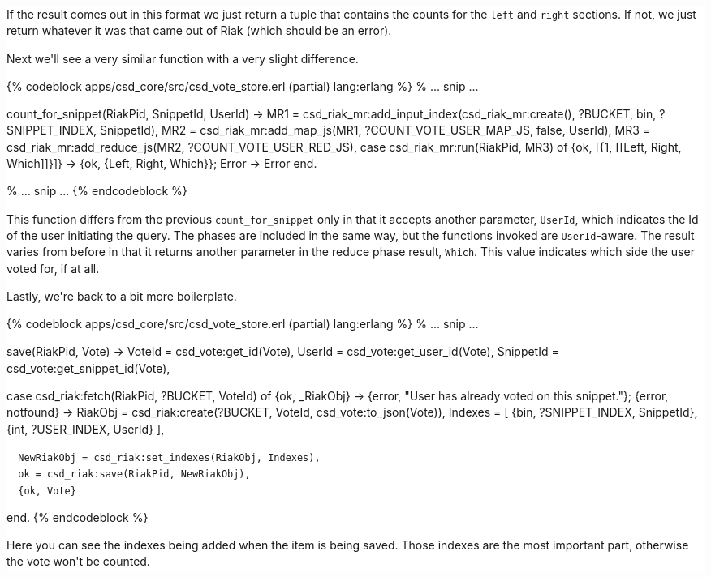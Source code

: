 If the result comes out in this format we just return a tuple that contains the counts for the `left` and `right` sections. If not, we just return whatever it was that came out of Riak (which should be an error).

Next we'll see a very similar function with a very slight difference.

{% codeblock apps/csd_core/src/csd_vote_store.erl (partial) lang:erlang %}
% ... snip ...

count_for_snippet(RiakPid, SnippetId, UserId) ->
  MR1 = csd_riak_mr:add_input_index(csd_riak_mr:create(), ?BUCKET, bin,
    ?SNIPPET_INDEX, SnippetId),
  MR2 = csd_riak_mr:add_map_js(MR1, ?COUNT_VOTE_USER_MAP_JS, false, UserId),
  MR3 = csd_riak_mr:add_reduce_js(MR2, ?COUNT_VOTE_USER_RED_JS),
  case csd_riak_mr:run(RiakPid, MR3) of
    {ok, [{1, [[Left, Right, Which]]}]} -> {ok, {Left, Right, Which}};
    Error -> Error
  end.

% ... snip ...
{% endcodeblock %}

This function differs from the previous `count_for_snippet` only in that it accepts another parameter, `UserId`, which indicates the Id of the user initiating the query. The phases are included in the same way, but the functions invoked are `UserId`-aware. The result varies from before in that it returns another parameter in the reduce phase result, `Which`. This value indicates which side the user voted for, if at all.

Lastly, we're back to a bit more boilerplate.

{% codeblock apps/csd_core/src/csd_vote_store.erl (partial) lang:erlang %}
% ... snip ...

save(RiakPid, Vote) ->
  VoteId = csd_vote:get_id(Vote),
  UserId = csd_vote:get_user_id(Vote),
  SnippetId = csd_vote:get_snippet_id(Vote),

  case csd_riak:fetch(RiakPid, ?BUCKET, VoteId) of
    {ok, _RiakObj} ->
      {error, "User has already voted on this snippet."};
    {error, notfound} ->
      RiakObj = csd_riak:create(?BUCKET, VoteId, csd_vote:to_json(Vote)),
      Indexes = [
        {bin, ?SNIPPET_INDEX, SnippetId},
        {int, ?USER_INDEX, UserId}
      ],

      NewRiakObj = csd_riak:set_indexes(RiakObj, Indexes),
      ok = csd_riak:save(RiakPid, NewRiakObj),
      {ok, Vote}
  end.
{% endcodeblock %}

Here you can see the indexes being added when the item is being saved. Those indexes are the most important part, otherwise the vote won't be counted.


[Part5Code]: https://github.com/OJ/csd/tree/Part5-201207120 "Source code for Part 5"
[Twitter]: http://twitter.com/ "Twitter"
[OAuth]: http://oauth.net/ "OAuth"
[Erlang]: http://erlang.org/ "Erlang"
[Webmachine]: http://www.basho.com/developers.html#Webmachine "Webmachine"
[JSON]: http://json.org/ "JavaScript Object Notation"
[Part 1]: /posts/webmachine-erlydtl-and-riak-part-1/ "Wembachine, ErlyDTL and Riak - Part 1"
[Part 2]: /posts/webmachine-erlydtl-and-riak-part-2/ "Wembachine, ErlyDTL and Riak - Part 2"
[Part 3]: /posts/webmachine-erlydtl-and-riak-part-3/ "Wembachine, ErlyDTL and Riak - Part 3"
[Part 4]: /posts/webmachine-erlydtl-and-riak-part-4/ "Wembachine, ErlyDTL and Riak - Part 4"
[Riak]: http://www.basho.com/developers.html#Riak "Riak"
[ErlyDTL]: http://github.com/evanmiller/erlydtl "ErlyDTL"
[Rebar]: http://www.basho.com/developers.html#Rebar "Rebar"
[mochijson2]: https://github.com/mochi/mochiweb/blob/master/src/mochijson2.erl "Mochiweb's json module"
[Mochiweb]: https://github.com/mochi/mochiweb "Mochiweb"
[OTP]: http://en.wikipedia.org/wiki/Open_Telecom_Platform "Open Telecom Platform"
[cURL]: http://curl.haxx.se/ "cURL homepage"
[WebmachineRedirects]: http://buffered.io/posts/redirects-with-webmachine/ "Redirects with Webmachine"
[wrq]: http://wiki.basho.com/Webmachine-Request.html "Request data"
[MapRed]: http://wiki.basho.com/MapReduce.html "Riak Map/Reduce"
[series]: http://buffered.io/series/web-development-with-erlang/ "Web Development with Erlang"
[Nginx]: http://nginx.org/ "Nginx"
[Twitter bootstrap]: http://twitter.github.com/bootstrap/ "Twitter Bootstrap"
[Handlebars]: http://handlebarsjs.com/ "Handlebars templating"
[Backbone.js]: http://documentcloud.github.com/backbone/ "Backbone.js"
[Secondary Index]: http://wiki.basho.com/Secondary-Indexes.html "Secondary Indexes in Riak"
[VIM]: http://www.vim.org/ "VIM"
[gen_server]: http://www.erlang.org/doc/man/gen_server.html "Erlang gen_server"
[Pooler]: https://github.com/OJ/pooler "Pooler"
[jQuery]: http://www.jquery.com/ "jQuery"
[UiSource]: https://github.com/OJ/csd/tree/Part5-20120710/apps/csd_web/priv/www/static "User Interface Source"